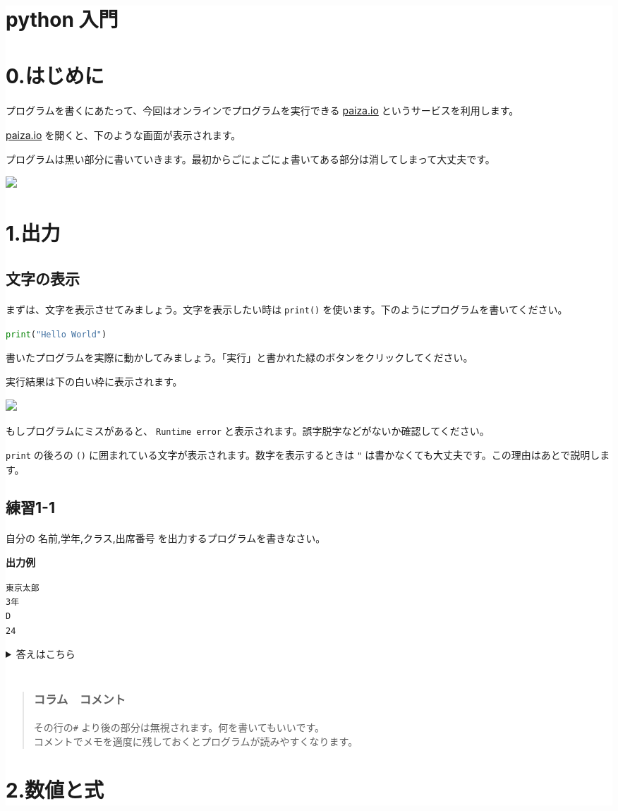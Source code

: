 # python 入門

# 0.はじめに
プログラムを書くにあたって、今回はオンラインでプログラムを実行できる [paiza.io](https://paiza.io/ja/projects/new?language=python3) というサービスを利用します。

[paiza.io](https://paiza.io/ja/projects/new?language=python3) を開くと、下のような画面が表示されます。

プログラムは黒い部分に書いていきます。最初からごにょごにょ書いてある部分は消してしまって大丈夫です。

![](https://i.imgur.com/jdI8vQf.png)

# 1.出力

## 文字の表示
まずは、文字を表示させてみましょう。文字を表示したい時は `print()` を使います。下のようにプログラムを書いてください。
```python
print("Hello World")
```
書いたプログラムを実際に動かしてみましょう。「実行」と書かれた緑のボタンをクリックしてください。

実行結果は下の白い枠に表示されます。

![](https://i.imgur.com/F5LTX2Q.png)

もしプログラムにミスがあると、 `Runtime error` と表示されます。誤字脱字などがないか確認してください。

`print` の後ろの `()` に囲まれている文字が表示されます。数字を表示するときは `"` は書かなくても大丈夫です。この理由はあとで説明します。

## 練習1-1
自分の 名前,学年,クラス,出席番号 を出力するプログラムを書きなさい。

**出力例**
```
東京太郎
3年
D
24
```

<details><summary>
答えはこちら
</summary></details>
<br>

> ### コラム　コメント
> その行の`#` より後の部分は無視されます。何を書いてもいいです。  
> コメントでメモを適度に残しておくとプログラムが読みやすくなります。

# 2.数値と式
